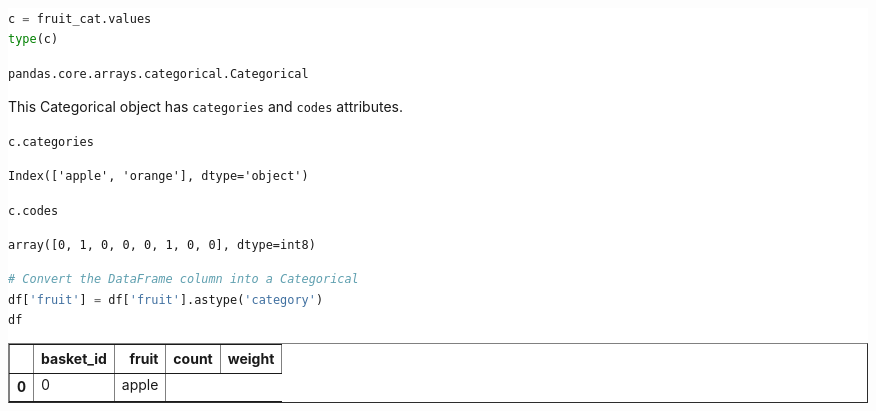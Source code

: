 


```python
c = fruit_cat.values
type(c)
```




    pandas.core.arrays.categorical.Categorical



This Categorical object has `categories` and `codes` attributes.


```python
c.categories
```




    Index(['apple', 'orange'], dtype='object')




```python
c.codes
```




    array([0, 1, 0, 0, 0, 1, 0, 0], dtype=int8)




```python
# Convert the DataFrame column into a Categorical
df['fruit'] = df['fruit'].astype('category')
df
```




<div>
<style scoped>
    .dataframe tbody tr th:only-of-type {
        vertical-align: middle;
    }

    .dataframe tbody tr th {
        vertical-align: top;
    }

    .dataframe thead th {
        text-align: right;
    }
</style>
<table border="1" class="dataframe">
  <thead>
    <tr style="text-align: right;">
      <th></th>
      <th>basket_id</th>
      <th>fruit</th>
      <th>count</th>
      <th>weight</th>
    </tr>
  </thead>
  <tbody>
    <tr>
      <th>0</th>
      <td>0</td>
      <td>apple</td>